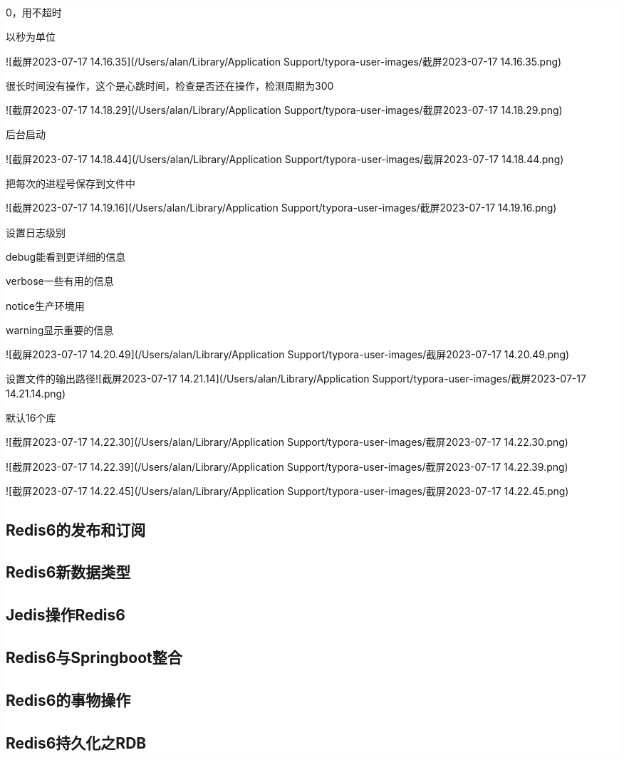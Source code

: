 0，用不超时

以秒为单位

![截屏2023-07-17 14.16.35](/Users/alan/Library/Application Support/typora-user-images/截屏2023-07-17 14.16.35.png)

很长时间没有操作，这个是心跳时间，检查是否还在操作，检测周期为300

![截屏2023-07-17 14.18.29](/Users/alan/Library/Application Support/typora-user-images/截屏2023-07-17 14.18.29.png)

后台启动

![截屏2023-07-17 14.18.44](/Users/alan/Library/Application Support/typora-user-images/截屏2023-07-17 14.18.44.png)

把每次的进程号保存到文件中

![截屏2023-07-17 14.19.16](/Users/alan/Library/Application Support/typora-user-images/截屏2023-07-17 14.19.16.png)

设置日志级别

debug能看到更详细的信息

verbose一些有用的信息

notice生产环境用

warning显示重要的信息

![截屏2023-07-17 14.20.49](/Users/alan/Library/Application Support/typora-user-images/截屏2023-07-17 14.20.49.png)

设置文件的输出路径![截屏2023-07-17 14.21.14](/Users/alan/Library/Application Support/typora-user-images/截屏2023-07-17 14.21.14.png)

默认16个库

![截屏2023-07-17 14.22.30](/Users/alan/Library/Application Support/typora-user-images/截屏2023-07-17 14.22.30.png)

![截屏2023-07-17 14.22.39](/Users/alan/Library/Application Support/typora-user-images/截屏2023-07-17 14.22.39.png)

![截屏2023-07-17 14.22.45](/Users/alan/Library/Application Support/typora-user-images/截屏2023-07-17 14.22.45.png)

## Redis6的发布和订阅

## Redis6新数据类型

## Jedis操作Redis6

## Redis6与Springboot整合

## Redis6的事物操作

## Redis6持久化之RDB
